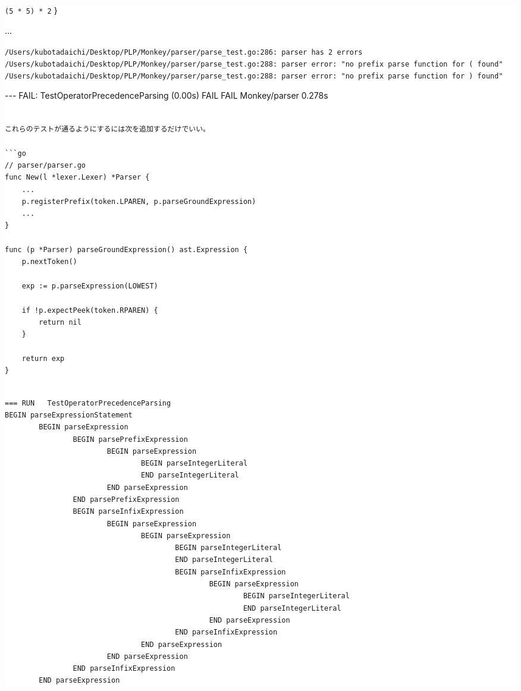 ```(5 * 5) * 2```
	}

...

```
```
    /Users/kubotadaichi/Desktop/PLP/Monkey/parser/parse_test.go:286: parser has 2 errors
    /Users/kubotadaichi/Desktop/PLP/Monkey/parser/parse_test.go:288: parser error: "no prefix parse function for ( found"
    /Users/kubotadaichi/Desktop/PLP/Monkey/parser/parse_test.go:288: parser error: "no prefix parse function for ) found"
--- FAIL: TestOperatorPrecedenceParsing (0.00s)
FAIL
FAIL    Monkey/parser   0.278s
```

これらのテストが通るようにするには次を追加するだけでいい。

```go
// parser/parser.go
func New(l *lexer.Lexer) *Parser {
	...
	p.registerPrefix(token.LPAREN, p.parseGroundExpression)
	...
}

func (p *Parser) parseGroundExpression() ast.Expression {
	p.nextToken()

	exp := p.parseExpression(LOWEST)

	if !p.expectPeek(token.RPAREN) {
		return nil
	}

	return exp
}


```
```
=== RUN   TestOperatorPrecedenceParsing
BEGIN parseExpressionStatement
        BEGIN parseExpression
                BEGIN parsePrefixExpression
                        BEGIN parseExpression
                                BEGIN parseIntegerLiteral
                                END parseIntegerLiteral
                        END parseExpression
                END parsePrefixExpression
                BEGIN parseInfixExpression
                        BEGIN parseExpression
                                BEGIN parseExpression
                                        BEGIN parseIntegerLiteral
                                        END parseIntegerLiteral
                                        BEGIN parseInfixExpression
                                                BEGIN parseExpression
                                                        BEGIN parseIntegerLiteral
                                                        END parseIntegerLiteral
                                                END parseExpression
                                        END parseInfixExpression
                                END parseExpression
                        END parseExpression
                END parseInfixExpression
        END parseExpression
```